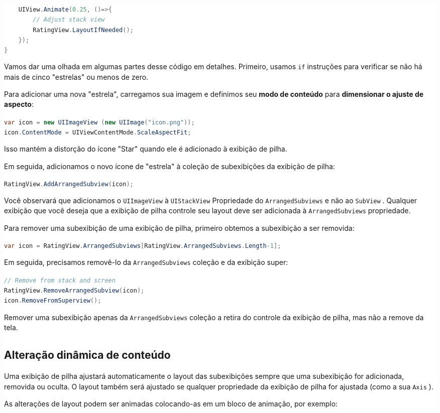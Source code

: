 ```csharp
    UIView.Animate(0.25, ()=>{
        // Adjust stack view
        RatingView.LayoutIfNeeded();
    });
}
```

Vamos dar uma olhada em algumas partes desse código em detalhes. Primeiro, usamos `if` instruções para verificar se não há mais de cinco "estrelas" ou menos de zero.

Para adicionar uma nova "estrela", carregamos sua imagem e definimos seu **modo de conteúdo** para **dimensionar o ajuste de aspecto**:

```csharp
var icon = new UIImageView (new UIImage("icon.png"));
icon.ContentMode = UIViewContentMode.ScaleAspectFit;
```

Isso mantém a distorção do ícone "Star" quando ele é adicionado à exibição de pilha.

Em seguida, adicionamos o novo ícone de "estrela" à coleção de subexibições da exibição de pilha:

```csharp
RatingView.AddArrangedSubview(icon);
```

Você observará que adicionamos o `UIImageView` à `UIStackView` Propriedade do `ArrangedSubviews` e não ao `SubView` . Qualquer exibição que você deseja que a exibição de pilha controle seu layout deve ser adicionada à `ArrangedSubviews` propriedade.

Para remover uma subexibição de uma exibição de pilha, primeiro obtemos a subexibição a ser removida:

```csharp
var icon = RatingView.ArrangedSubviews[RatingView.ArrangedSubviews.Length-1];
```

Em seguida, precisamos removê-lo da `ArrangedSubviews` coleção e da exibição super:

```csharp
// Remove from stack and screen
RatingView.RemoveArrangedSubview(icon);
icon.RemoveFromSuperview();
```

Remover uma subexibição apenas da `ArrangedSubviews` coleção a retira do controle da exibição de pilha, mas não a remove da tela.

<a name="Dynamically-Changing-Content"></a>

## <a name="dynamically-changing-content"></a>Alteração dinâmica de conteúdo

Uma exibição de pilha ajustará automaticamente o layout das subexibições sempre que uma subexibição for adicionada, removida ou oculta. O layout também será ajustado se qualquer propriedade da exibição de pilha for ajustada (como a sua `Axis` ).

As alterações de layout podem ser animadas colocando-as em um bloco de animação, por exemplo:
